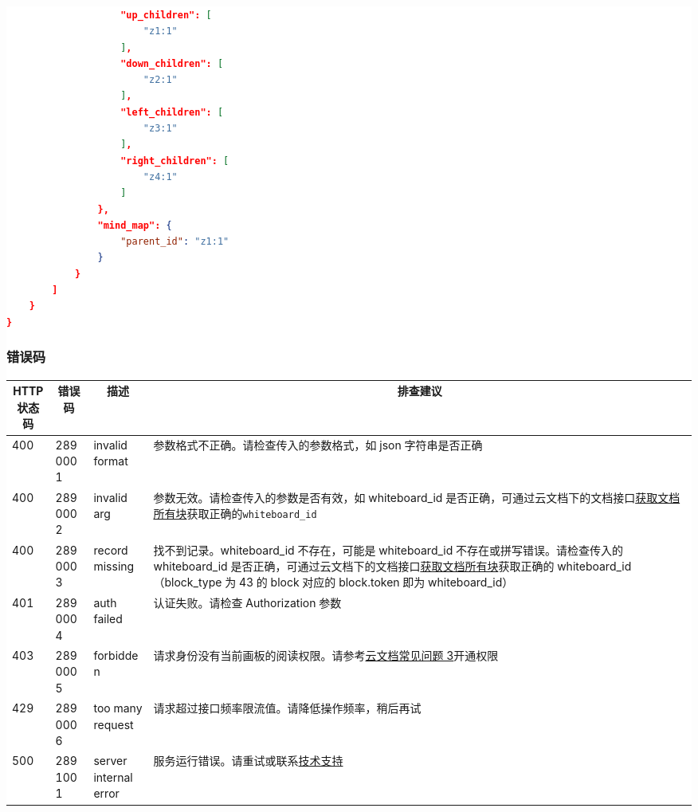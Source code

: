 ```json
                    "up_children": [
                        "z1:1"
                    ],
                    "down_children": [
                        "z2:1"
                    ],
                    "left_children": [
                        "z3:1"
                    ],
                    "right_children": [
                        "z4:1"
                    ]
                },
                "mind_map": {
                    "parent_id": "z1:1"
                }
            }
        ]
    }
}
```

### 错误码

HTTP状态码 | 错误码 | 描述 | 排查建议
--- | --- | --- | ---
400 | 2890001 | invalid format | 参数格式不正确。请检查传入的参数格式，如 json 字符串是否正确
400 | 2890002 | invalid arg | 参数无效。请检查传入的参数是否有效，如 whiteboard_id 是否正确，可通过云文档下的文档接口[获取文档所有块](https://open.feishu.cn/document/ukTMukTMukTM/uUDN04SN0QjL1QDN/document-docx/docx-v1/document-block/list)获取正确的`whiteboard_id`
400 | 2890003 | record missing | 找不到记录。whiteboard_id 不存在，可能是 whiteboard_id 不存在或拼写错误。请检查传入的 whiteboard_id 是否正确，可通过云文档下的文档接口[获取文档所有块](https://open.feishu.cn/document/ukTMukTMukTM/uUDN04SN0QjL1QDN/document-docx/docx-v1/document-block/list)获取正确的 whiteboard_id（block_type 为 43 的 block 对应的 block.token 即为 whiteboard_id）
401 | 2890004 | auth failed | 认证失败。请检查 Authorization 参数
403 | 2890005 | forbidden | 请求身份没有当前画板的阅读权限。请参考[云文档常见问题 3](https://open.feishu.cn/document/ukTMukTMukTM/uczNzUjL3czM14yN3MTN#78a03ee2)开通权限
429 | 2890006 | too many request | 请求超过接口频率限流值。请降低操作频率，稍后再试
500 | 2891001 | server internal error | 服务运行错误。请重试或联系[技术支持](https://applink.feishu.cn/TLJpeNdW)
